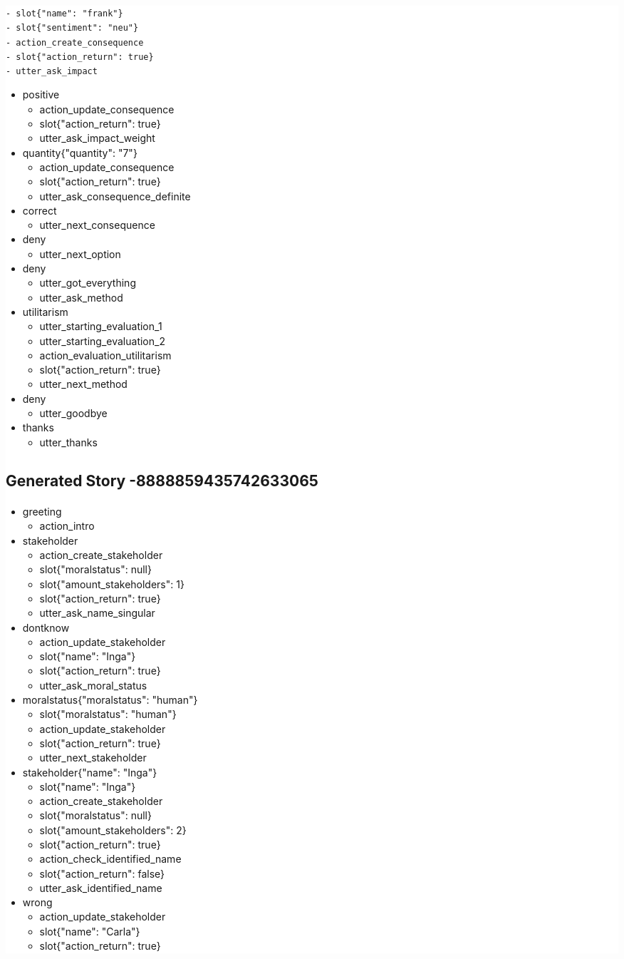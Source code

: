     - slot{"name": "frank"}
    - slot{"sentiment": "neu"}
    - action_create_consequence
    - slot{"action_return": true}
    - utter_ask_impact
* positive
    - action_update_consequence
    - slot{"action_return": true}
    - utter_ask_impact_weight
* quantity{"quantity": "7"}
    - action_update_consequence
    - slot{"action_return": true}
    - utter_ask_consequence_definite
* correct
    - utter_next_consequence
* deny
    - utter_next_option
* deny
    - utter_got_everything
    - utter_ask_method
* utilitarism
    - utter_starting_evaluation_1
    - utter_starting_evaluation_2
    - action_evaluation_utilitarism
    - slot{"action_return": true}
    - utter_next_method
* deny
    - utter_goodbye
* thanks
    - utter_thanks

## Generated Story -8888859435742633065
* greeting
    - action_intro
* stakeholder
    - action_create_stakeholder
    - slot{"moralstatus": null}
    - slot{"amount_stakeholders": 1}
    - slot{"action_return": true}
    - utter_ask_name_singular
* dontknow
    - action_update_stakeholder
    - slot{"name": "Inga"}
    - slot{"action_return": true}
    - utter_ask_moral_status
* moralstatus{"moralstatus": "human"}
    - slot{"moralstatus": "human"}
    - action_update_stakeholder
    - slot{"action_return": true}
    - utter_next_stakeholder
* stakeholder{"name": "Inga"}
    - slot{"name": "Inga"}
    - action_create_stakeholder
    - slot{"moralstatus": null}
    - slot{"amount_stakeholders": 2}
    - slot{"action_return": true}
    - action_check_identified_name
    - slot{"action_return": false}
    - utter_ask_identified_name
* wrong
    - action_update_stakeholder
    - slot{"name": "Carla"}
    - slot{"action_return": true}